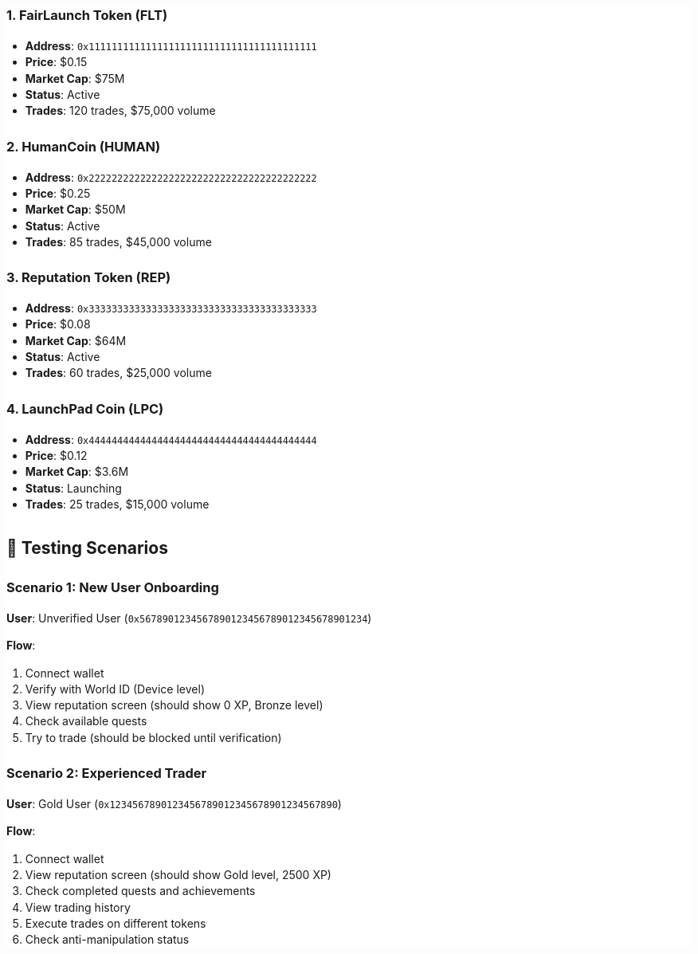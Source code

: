 ### 1. **FairLaunch Token (FLT)**
- **Address**: `0x1111111111111111111111111111111111111111`
- **Price**: $0.15
- **Market Cap**: $75M
- **Status**: Active
- **Trades**: 120 trades, $75,000 volume

### 2. **HumanCoin (HUMAN)**
- **Address**: `0x2222222222222222222222222222222222222222`
- **Price**: $0.25
- **Market Cap**: $50M
- **Status**: Active
- **Trades**: 85 trades, $45,000 volume

### 3. **Reputation Token (REP)**
- **Address**: `0x3333333333333333333333333333333333333333`
- **Price**: $0.08
- **Market Cap**: $64M
- **Status**: Active
- **Trades**: 60 trades, $25,000 volume

### 4. **LaunchPad Coin (LPC)**
- **Address**: `0x4444444444444444444444444444444444444444`
- **Price**: $0.12
- **Market Cap**: $3.6M
- **Status**: Launching
- **Trades**: 25 trades, $15,000 volume

## 🧪 Testing Scenarios

### Scenario 1: New User Onboarding
**User**: Unverified User (`0x5678901234567890123456789012345678901234`)

**Flow**:
1. Connect wallet
2. Verify with World ID (Device level)
3. View reputation screen (should show 0 XP, Bronze level)
4. Check available quests
5. Try to trade (should be blocked until verification)

### Scenario 2: Experienced Trader
**User**: Gold User (`0x1234567890123456789012345678901234567890`)

**Flow**:
1. Connect wallet
2. View reputation screen (should show Gold level, 2500 XP)
3. Check completed quests and achievements
4. View trading history
5. Execute trades on different tokens
6. Check anti-manipulation status
